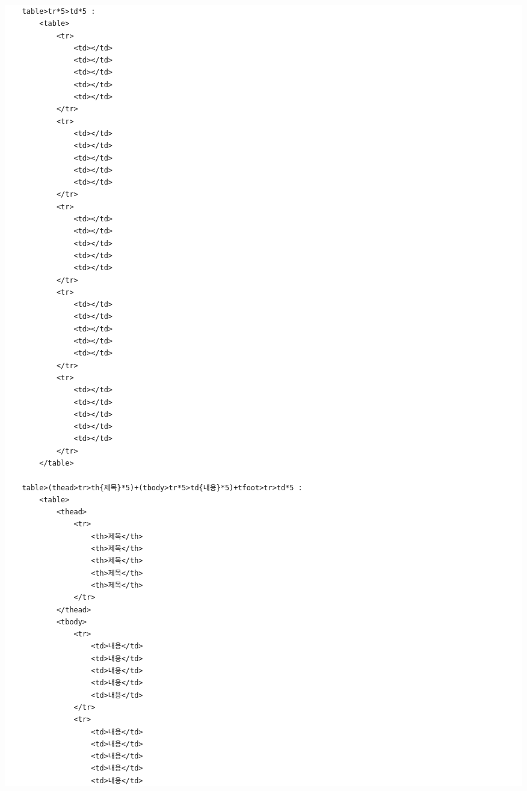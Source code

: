         table>tr*5>td*5 :
            <table>
                <tr>
                    <td></td>
                    <td></td>
                    <td></td>
                    <td></td>
                    <td></td>
                </tr>
                <tr>
                    <td></td>
                    <td></td>
                    <td></td>
                    <td></td>
                    <td></td>
                </tr>
                <tr>
                    <td></td>
                    <td></td>
                    <td></td>
                    <td></td>
                    <td></td>
                </tr>
                <tr>
                    <td></td>
                    <td></td>
                    <td></td>
                    <td></td>
                    <td></td>
                </tr>
                <tr>
                    <td></td>
                    <td></td>
                    <td></td>
                    <td></td>
                    <td></td>
                </tr>
            </table>
    
        table>(thead>tr>th{제목}*5)+(tbody>tr*5>td{내용}*5)+tfoot>tr>td*5 :
            <table>
                <thead>
                    <tr>
                        <th>제목</th>
                        <th>제목</th>
                        <th>제목</th>
                        <th>제목</th>
                        <th>제목</th>
                    </tr>
                </thead>
                <tbody>
                    <tr>
                        <td>내용</td>
                        <td>내용</td>
                        <td>내용</td>
                        <td>내용</td>
                        <td>내용</td>
                    </tr>
                    <tr>
                        <td>내용</td>
                        <td>내용</td>
                        <td>내용</td>
                        <td>내용</td>
                        <td>내용</td>